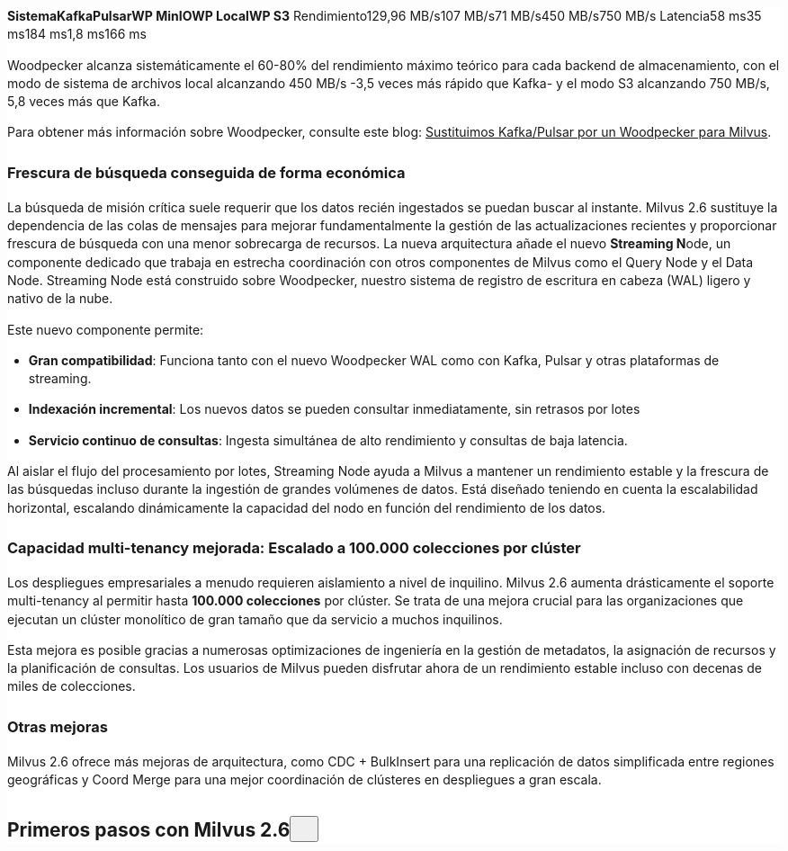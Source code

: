<thead>
<tr><th><strong>Sistema</strong></th><th><strong>Kafka</strong></th><th><strong>Pulsar</strong></th><th><strong>WP MinIO</strong></th><th><strong>WP Local</strong></th><th><strong>WP S3</strong></th></tr>
</thead>
<tbody>
<tr><td>Rendimiento</td><td>129,96 MB/s</td><td>107 MB/s</td><td>71 MB/s</td><td>450 MB/s</td><td>750 MB/s</td></tr>
<tr><td>Latencia</td><td>58 ms</td><td>35 ms</td><td>184 ms</td><td>1,8 ms</td><td>166 ms</td></tr>
</tbody>
</table>
<p>Woodpecker alcanza sistemáticamente el 60-80% del rendimiento máximo teórico para cada backend de almacenamiento, con el modo de sistema de archivos local alcanzando 450 MB/s -3,5 veces más rápido que Kafka- y el modo S3 alcanzando 750 MB/s, 5,8 veces más que Kafka.</p>
<p>Para obtener más información sobre Woodpecker, consulte este blog: <a href="https://milvus.io/blog/we-replaced-kafka-pulsar-with-a-woodpecker-for-milvus.md">Sustituimos Kafka/Pulsar por un Woodpecker para Milvus</a>.</p>
<h3 id="Search-Freshness-Achieved-Economically" class="common-anchor-header">Frescura de búsqueda conseguida de forma económica</h3><p>La búsqueda de misión crítica suele requerir que los datos recién ingestados se puedan buscar al instante. Milvus 2.6 sustituye la dependencia de las colas de mensajes para mejorar fundamentalmente la gestión de las actualizaciones recientes y proporcionar frescura de búsqueda con una menor sobrecarga de recursos. La nueva arquitectura añade el nuevo <strong>Streaming N</strong>ode, un componente dedicado que trabaja en estrecha coordinación con otros componentes de Milvus como el Query Node y el Data Node. Streaming Node está construido sobre Woodpecker, nuestro sistema de registro de escritura en cabeza (WAL) ligero y nativo de la nube.</p>
<p>Este nuevo componente permite:</p>
<ul>
<li><p><strong>Gran compatibilidad</strong>: Funciona tanto con el nuevo Woodpecker WAL como con Kafka, Pulsar y otras plataformas de streaming.</p></li>
<li><p><strong>Indexación incremental</strong>: Los nuevos datos se pueden consultar inmediatamente, sin retrasos por lotes</p></li>
<li><p><strong>Servicio continuo de consultas</strong>: Ingesta simultánea de alto rendimiento y consultas de baja latencia.</p></li>
</ul>
<p>Al aislar el flujo del procesamiento por lotes, Streaming Node ayuda a Milvus a mantener un rendimiento estable y la frescura de las búsquedas incluso durante la ingestión de grandes volúmenes de datos. Está diseñado teniendo en cuenta la escalabilidad horizontal, escalando dinámicamente la capacidad del nodo en función del rendimiento de los datos.</p>
<h3 id="Enhanced-Multi-tenancy-Capability-Scaling-to-100k-Collections-Per-Cluster" class="common-anchor-header">Capacidad multi-tenancy mejorada: Escalado a 100.000 colecciones por clúster</h3><p>Los despliegues empresariales a menudo requieren aislamiento a nivel de inquilino. Milvus 2.6 aumenta drásticamente el soporte multi-tenancy al permitir hasta <strong>100.000 colecciones</strong> por clúster. Se trata de una mejora crucial para las organizaciones que ejecutan un clúster monolítico de gran tamaño que da servicio a muchos inquilinos.</p>
<p>Esta mejora es posible gracias a numerosas optimizaciones de ingeniería en la gestión de metadatos, la asignación de recursos y la planificación de consultas. Los usuarios de Milvus pueden disfrutar ahora de un rendimiento estable incluso con decenas de miles de colecciones.</p>
<h3 id="Other-Improvements" class="common-anchor-header">Otras mejoras</h3><p>Milvus 2.6 ofrece más mejoras de arquitectura, como CDC + BulkInsert para una replicación de datos simplificada entre regiones geográficas y Coord Merge para una mejor coordinación de clústeres en despliegues a gran escala.</p>
<h2 id="Getting-Started-with-Milvus-26" class="common-anchor-header">Primeros pasos con Milvus 2.6<button data-href="#Getting-Started-with-Milvus-26" class="anchor-icon" translate="no">
      <svg translate="no"
        aria-hidden="true"
        focusable="false"
        height="20"
        version="1.1"
        viewBox="0 0 16 16"
        width="16"
      >
        <path
          fill="#0092E4"
          fill-rule="evenodd"